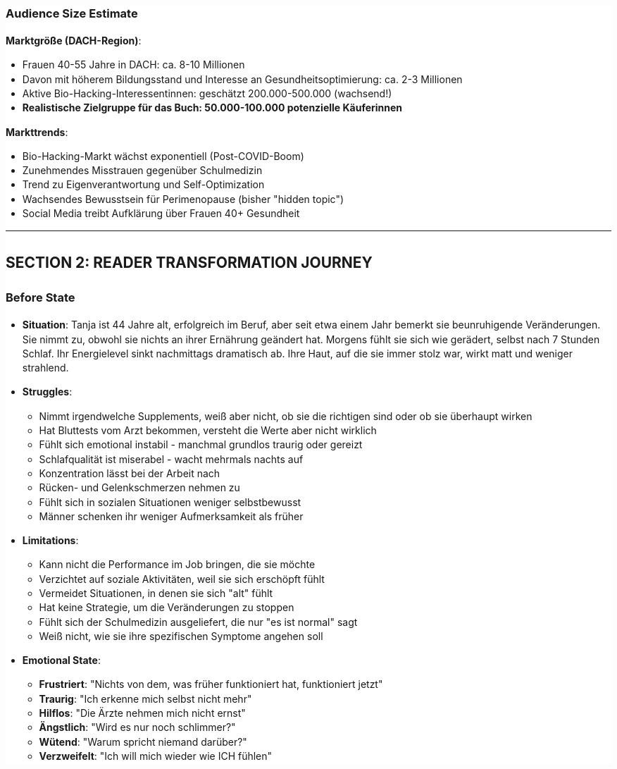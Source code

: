 ### Audience Size Estimate
**Marktgröße (DACH-Region)**:
- Frauen 40-55 Jahre in DACH: ca. 8-10 Millionen
- Davon mit höherem Bildungsstand und Interesse an Gesundheitsoptimierung: ca. 2-3 Millionen
- Aktive Bio-Hacking-Interessentinnen: geschätzt 200.000-500.000 (wachsend!)
- **Realistische Zielgruppe für das Buch: 50.000-100.000 potenzielle Käuferinnen**

**Markttrends**:
- Bio-Hacking-Markt wächst exponentiell (Post-COVID-Boom)
- Zunehmendes Misstrauen gegenüber Schulmedizin
- Trend zu Eigenverantwortung und Self-Optimization
- Wachsendes Bewusstsein für Perimenopause (bisher "hidden topic")
- Social Media treibt Aufklärung über Frauen 40+ Gesundheit

---

## SECTION 2: READER TRANSFORMATION JOURNEY

### Before State
- **Situation**:
  Tanja ist 44 Jahre alt, erfolgreich im Beruf, aber seit etwa einem Jahr bemerkt sie beunruhigende Veränderungen. Sie nimmt zu, obwohl sie nichts an ihrer Ernährung geändert hat. Morgens fühlt sie sich wie gerädert, selbst nach 7 Stunden Schlaf. Ihr Energielevel sinkt nachmittags dramatisch ab. Ihre Haut, auf die sie immer stolz war, wirkt matt und weniger strahlend.

- **Struggles**:
  - Nimmt irgendwelche Supplements, weiß aber nicht, ob sie die richtigen sind oder ob sie überhaupt wirken
  - Hat Bluttests vom Arzt bekommen, versteht die Werte aber nicht wirklich
  - Fühlt sich emotional instabil - manchmal grundlos traurig oder gereizt
  - Schlafqualität ist miserabel - wacht mehrmals nachts auf
  - Konzentration lässt bei der Arbeit nach
  - Rücken- und Gelenkschmerzen nehmen zu
  - Fühlt sich in sozialen Situationen weniger selbstbewusst
  - Männer schenken ihr weniger Aufmerksamkeit als früher

- **Limitations**:
  - Kann nicht die Performance im Job bringen, die sie möchte
  - Verzichtet auf soziale Aktivitäten, weil sie sich erschöpft fühlt
  - Vermeidet Situationen, in denen sie sich "alt" fühlt
  - Hat keine Strategie, um die Veränderungen zu stoppen
  - Fühlt sich der Schulmedizin ausgeliefert, die nur "es ist normal" sagt
  - Weiß nicht, wie sie ihre spezifischen Symptome angehen soll

- **Emotional State**:
  - **Frustriert**: "Nichts von dem, was früher funktioniert hat, funktioniert jetzt"
  - **Traurig**: "Ich erkenne mich selbst nicht mehr"
  - **Hilflos**: "Die Ärzte nehmen mich nicht ernst"
  - **Ängstlich**: "Wird es nur noch schlimmer?"
  - **Wütend**: "Warum spricht niemand darüber?"
  - **Verzweifelt**: "Ich will mich wieder wie ICH fühlen"
